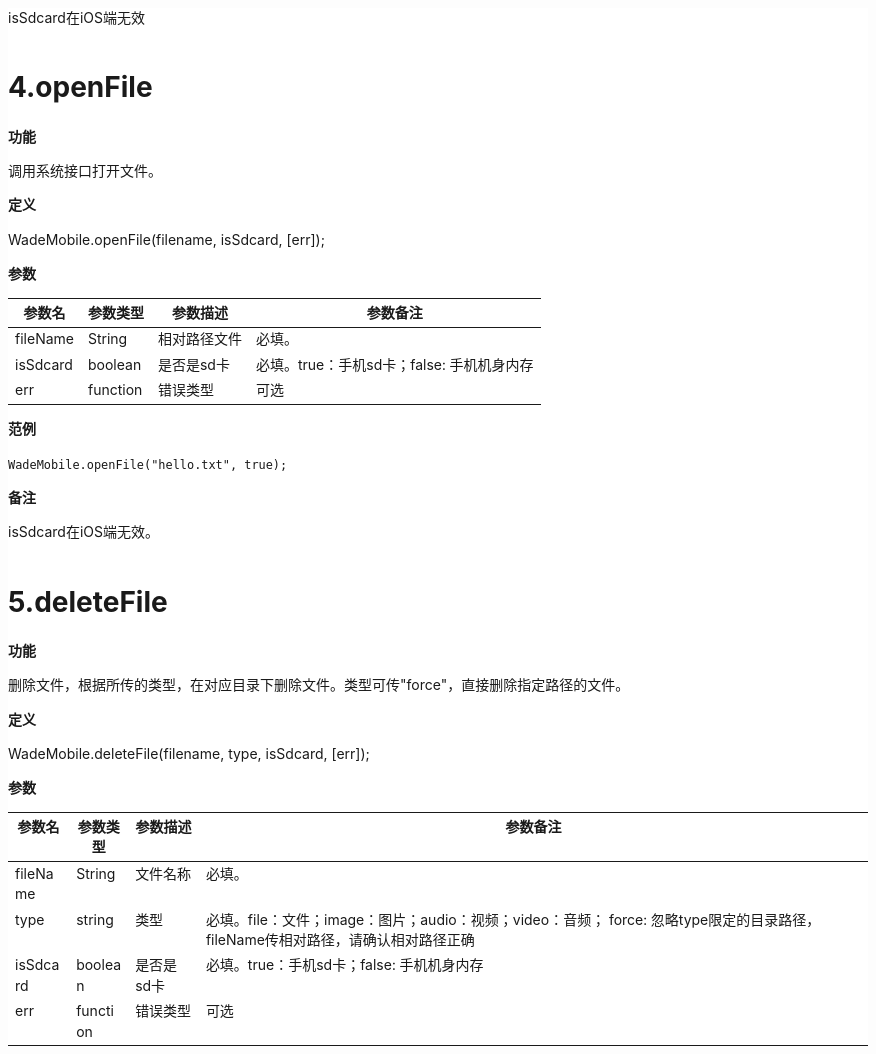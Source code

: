 isSdcard在iOS端无效



# 4.openFile

**功能**

调用系统接口打开文件。



**定义**

WadeMobile.openFile(filename, isSdcard, [err]);



**参数**

| 参数名   | 参数类型 | 参数描述     | 参数备注                         |
| -------- | -------- | ------------ | --------------------------- |
| fileName | String   | 相对路径文件 | 必填。                         |
| isSdcard | boolean  | 是否是sd卡   | 必填。true：手机sd卡；false: 手机机身内存 |
| err      | function | 错误类型     | 可选                          |



**范例**

```
WadeMobile.openFile("hello.txt", true);
```



**备注**

isSdcard在iOS端无效。



# 5.deleteFile

**功能**

删除文件，根据所传的类型，在对应目录下删除文件。类型可传"force"，直接删除指定路径的文件。



**定义**

WadeMobile.deleteFile(filename, type, isSdcard, [err]);



**参数**

| 参数名   | 参数类型 | 参数描述   | 参数备注                              |
| -------- | -------- | ---------- | -------------------------------- |
| fileName | String   | 文件名称   | 必填。                             |
| type     | string   | 类型       | 必填。file：文件；image：图片；audio：视频；video：音频； force: 忽略type限定的目录路径，fileName传相对路径，请确认相对路径正确|
| isSdcard | boolean  | 是否是sd卡 | 必填。true：手机sd卡；false: 手机机身内存               |
| err      | function | 错误类型   | 可选                               |
